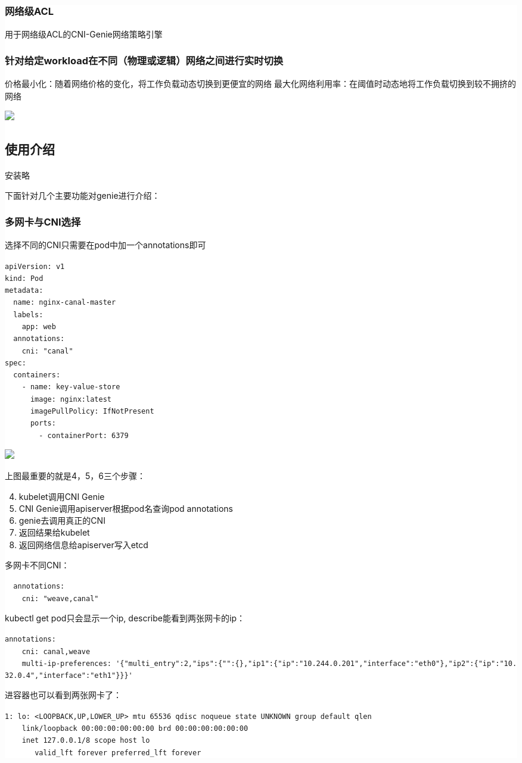 ### 网络级ACL

用于网络级ACL的CNI-Genie网络策略引擎

### 针对给定workload在不同（物理或逻辑）网络之间进行实时切换

价格最小化：随着网络价格的变化，将工作负载动态切换到更便宜的网络
最大化网络利用率：在阈值时动态地将工作负载切换到较不拥挤的网络

![](https://github.com/cni-genie/CNI-Genie/raw/master/docs/network-switching.PNG)

## 使用介绍

安装略

下面针对几个主要功能对genie进行介绍：

### 多网卡与CNI选择
选择不同的CNI只需要在pod中加一个annotations即可
```
apiVersion: v1
kind: Pod
metadata:
  name: nginx-canal-master
  labels:
    app: web
  annotations:
    cni: "canal"
spec:
  containers:
    - name: key-value-store
      image: nginx:latest
      imagePullPolicy: IfNotPresent
      ports:
        - containerPort: 6379
```

![](https://github.com/cni-genie/CNI-Genie/raw/master/docs/CNIGenieDetailedWorkflow.png)

上图最重要的就是4，5，6三个步骤：

4. kubelet调用CNI Genie
5. CNI Genie调用apiserver根据pod名查询pod annotations
6. genie去调用真正的CNI
7. 返回结果给kubelet
8. 返回网络信息给apiserver写入etcd

多网卡不同CNI：

```
  annotations:
    cni: "weave,canal"
```
kubectl get pod只会显示一个ip, describe能看到两张网卡的ip：
```
annotations:     
    cni: canal,weave
    multi-ip-preferences: '{"multi_entry":2,"ips":{"":{},"ip1":{"ip":"10.244.0.201","interface":"eth0"},"ip2":{"ip":"10.32.0.4","interface":"eth1"}}}'                                    
```
进容器也可以看到两张网卡了：
```
1: lo: <LOOPBACK,UP,LOWER_UP> mtu 65536 qdisc noqueue state UNKNOWN group default qlen 
    link/loopback 00:00:00:00:00:00 brd 00:00:00:00:00:00                             
    inet 127.0.0.1/8 scope host lo                                                   
       valid_lft forever preferred_lft forever                                      
```